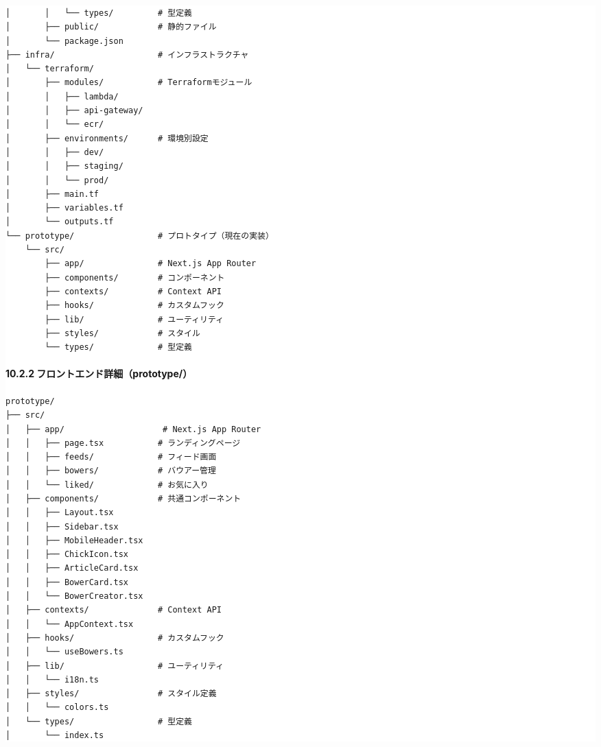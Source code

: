 ```
│       │   └── types/         # 型定義
│       ├── public/            # 静的ファイル
│       └── package.json
├── infra/                     # インフラストラクチャ
│   └── terraform/
│       ├── modules/           # Terraformモジュール
│       │   ├── lambda/
│       │   ├── api-gateway/
│       │   └── ecr/
│       ├── environments/      # 環境別設定
│       │   ├── dev/
│       │   ├── staging/
│       │   └── prod/
│       ├── main.tf
│       ├── variables.tf
│       └── outputs.tf
└── prototype/                 # プロトタイプ（現在の実装）
    └── src/
        ├── app/               # Next.js App Router
        ├── components/        # コンポーネント
        ├── contexts/          # Context API
        ├── hooks/             # カスタムフック
        ├── lib/               # ユーティリティ
        ├── styles/            # スタイル
        └── types/             # 型定義
```

#### 10.2.2 フロントエンド詳細（prototype/）

```
prototype/
├── src/
│   ├── app/                    # Next.js App Router
│   │   ├── page.tsx           # ランディングページ
│   │   ├── feeds/             # フィード画面
│   │   ├── bowers/            # バウアー管理
│   │   └── liked/             # お気に入り
│   ├── components/            # 共通コンポーネント
│   │   ├── Layout.tsx
│   │   ├── Sidebar.tsx
│   │   ├── MobileHeader.tsx
│   │   ├── ChickIcon.tsx
│   │   ├── ArticleCard.tsx
│   │   ├── BowerCard.tsx
│   │   └── BowerCreator.tsx
│   ├── contexts/              # Context API
│   │   └── AppContext.tsx
│   ├── hooks/                 # カスタムフック
│   │   └── useBowers.ts
│   ├── lib/                   # ユーティリティ
│   │   └── i18n.ts
│   ├── styles/                # スタイル定義
│   │   └── colors.ts
│   └── types/                 # 型定義
│       └── index.ts
```
